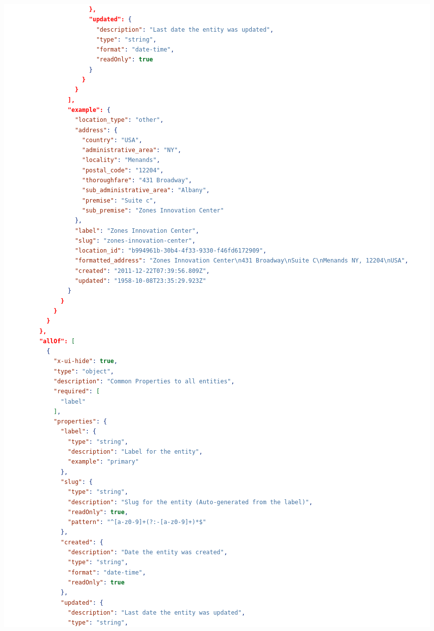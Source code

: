 ```json
                        },
                        "updated": {
                          "description": "Last date the entity was updated",
                          "type": "string",
                          "format": "date-time",
                          "readOnly": true
                        }
                      }
                    }
                  ],
                  "example": {
                    "location_type": "other",
                    "address": {
                      "country": "USA",
                      "administrative_area": "NY",
                      "locality": "Menands",
                      "postal_code": "12204",
                      "thoroughfare": "431 Broadway",
                      "sub_administrative_area": "Albany",
                      "premise": "Suite c",
                      "sub_premise": "Zones Innovation Center"
                    },
                    "label": "Zones Innovation Center",
                    "slug": "zones-innovation-center",
                    "location_id": "b994961b-30b4-4f33-9330-f46fd6172909",
                    "formatted_address": "Zones Innovation Center\n431 Broadway\nSuite C\nMenands NY, 12204\nUSA",
                    "created": "2011-12-22T07:39:56.809Z",
                    "updated": "1958-10-08T23:35:29.923Z"
                  }
                }
              }
            }
          },
          "allOf": [
            {
              "x-ui-hide": true,
              "type": "object",
              "description": "Common Properties to all entities",
              "required": [
                "label"
              ],
              "properties": {
                "label": {
                  "type": "string",
                  "description": "Label for the entity",
                  "example": "primary"
                },
                "slug": {
                  "type": "string",
                  "description": "Slug for the entity (Auto-generated from the label)",
                  "readOnly": true,
                  "pattern": "^[a-z0-9]+(?:-[a-z0-9]+)*$"
                },
                "created": {
                  "description": "Date the entity was created",
                  "type": "string",
                  "format": "date-time",
                  "readOnly": true
                },
                "updated": {
                  "description": "Last date the entity was updated",
                  "type": "string",
```
